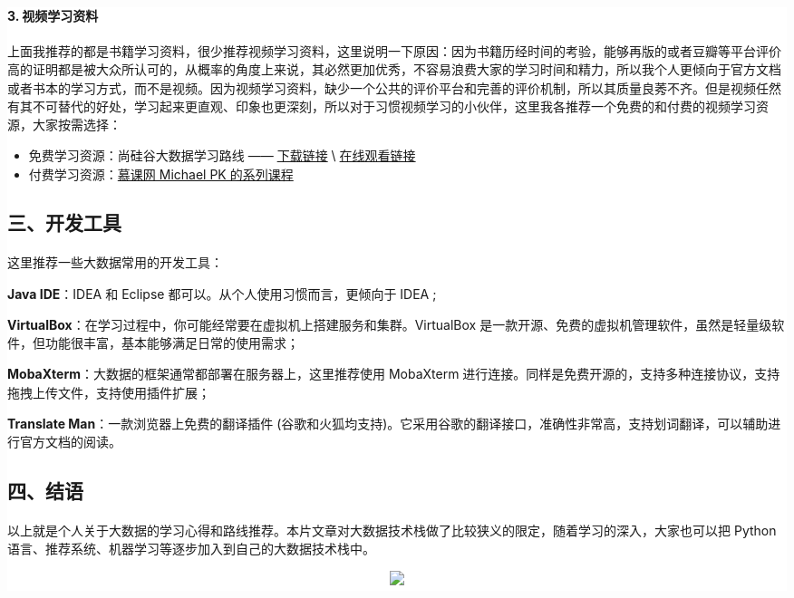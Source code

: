 #### 3. 视频学习资料

上面我推荐的都是书籍学习资料，很少推荐视频学习资料，这里说明一下原因：因为书籍历经时间的考验，能够再版的或者豆瓣等平台评价高的证明都是被大众所认可的，从概率的角度上来说，其必然更加优秀，不容易浪费大家的学习时间和精力，所以我个人更倾向于官方文档或者书本的学习方式，而不是视频。因为视频学习资料，缺少一个公共的评价平台和完善的评价机制，所以其质量良莠不齐。但是视频任然有其不可替代的好处，学习起来更直观、印象也更深刻，所以对于习惯视频学习的小伙伴，这里我各推荐一个免费的和付费的视频学习资源，大家按需选择：

+ 免费学习资源：尚硅谷大数据学习路线 ——  [下载链接](http://www.atguigu.com/bigdata_video.shtml#bigdata) \ [在线观看链接](https://space.bilibili.com/302417610/)
+ 付费学习资源：[慕课网 Michael PK 的系列课程](https://www.imooc.com/t/2781843)

## 三、开发工具

这里推荐一些大数据常用的开发工具：

**Java IDE**：IDEA  和 Eclipse 都可以。从个人使用习惯而言，更倾向于 IDEA ;

**VirtualBox**：在学习过程中，你可能经常要在虚拟机上搭建服务和集群。VirtualBox 是一款开源、免费的虚拟机管理软件，虽然是轻量级软件，但功能很丰富，基本能够满足日常的使用需求；

**MobaXterm**：大数据的框架通常都部署在服务器上，这里推荐使用 MobaXterm 进行连接。同样是免费开源的，支持多种连接协议，支持拖拽上传文件，支持使用插件扩展；

**Translate Man**：一款浏览器上免费的翻译插件 (谷歌和火狐均支持)。它采用谷歌的翻译接口，准确性非常高，支持划词翻译，可以辅助进行官方文档的阅读。

## 四、结语

以上就是个人关于大数据的学习心得和路线推荐。本片文章对大数据技术栈做了比较狭义的限定，随着学习的深入，大家也可以把 Python 语言、推荐系统、机器学习等逐步加入到自己的大数据技术栈中。



<div align="center"> <img  src="https://gitee.com/heibaiying/BigData-Notes/raw/master/pictures/weixin-desc.png"/> </div>
